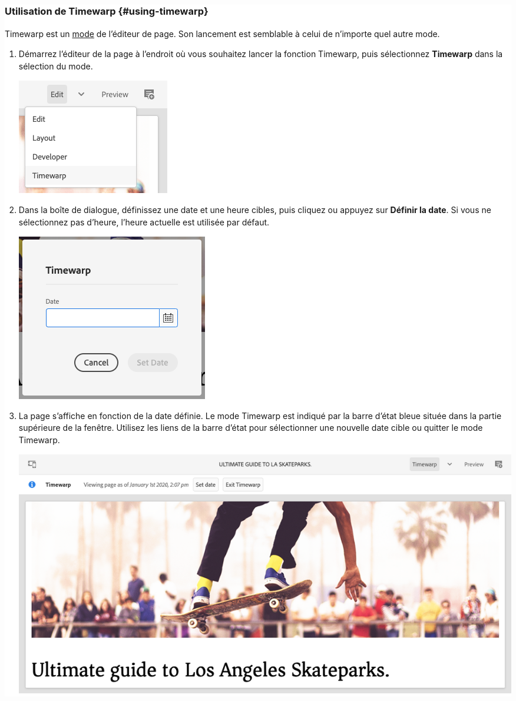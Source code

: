 ### Utilisation de Timewarp {#using-timewarp}

Timewarp est un [mode](/help/sites-cloud/authoring/fundamentals/environment-tools.md#page-modes) de l’éditeur de page. Son lancement est semblable à celui de n’importe quel autre mode.

1. Démarrez l’éditeur de la page à l’endroit où vous souhaitez lancer la fonction Timewarp, puis sélectionnez **Timewarp** dans la sélection du mode.

   ![Mode Timewarp](/help/sites-cloud/authoring/assets/versions-timewarp-mode.png)

1. Dans la boîte de dialogue, définissez une date et une heure cibles, puis cliquez ou appuyez sur **Définir la date**. Si vous ne sélectionnez pas d’heure, l’heure actuelle est utilisée par défaut.

   ![Date cible du mode Timewarp](/help/sites-cloud/authoring/assets/versions-timewarp-target.png)

1. La page s’affiche en fonction de la date définie. Le mode Timewarp est indiqué par la barre d’état bleue située dans la partie supérieure de la fenêtre. Utilisez les liens de la barre d’état pour sélectionner une nouvelle date cible ou quitter le mode Timewarp.

   ![En mode Timewarp](/help/sites-cloud/authoring/assets/versions-timewarp.png)
